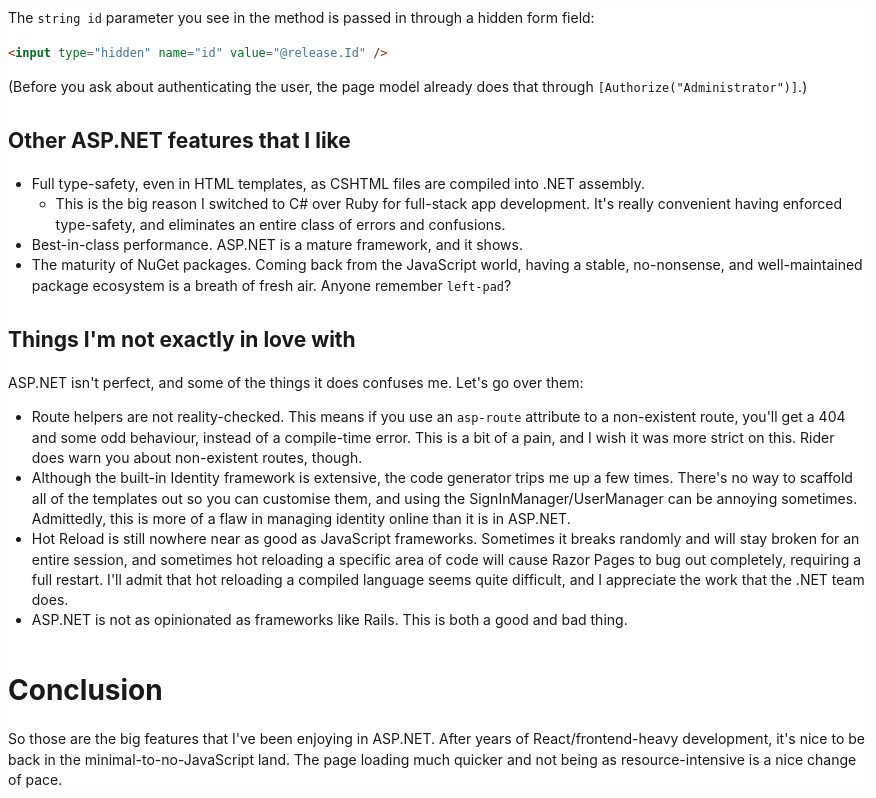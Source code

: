 The `string id` parameter you see in the method is passed in through a hidden form field:
```html
<input type="hidden" name="id" value="@release.Id" />
```

(Before you ask about authenticating the user, the page model already does that through `[Authorize("Administrator")]`.)

## Other ASP.NET features that I like
- Full type-safety, even in HTML templates, as CSHTML files are compiled into .NET assembly.
  - This is the big reason I switched to C# over Ruby for full-stack app development. It's really convenient having enforced type-safety, and eliminates an entire class of errors and confusions.
- Best-in-class performance. ASP.NET is a mature framework, and it shows.
- The maturity of NuGet packages. Coming back from the JavaScript world, having a stable, no-nonsense, and well-maintained package ecosystem is a breath of fresh air. Anyone remember `left-pad`? 

## Things I'm not exactly in love with
ASP.NET isn't perfect, and some of the things it does confuses me. Let's go over them:
- Route helpers are not reality-checked. This means if you use an `asp-route` attribute to a non-existent route, you'll get a 404 and some odd behaviour, instead of a compile-time error. This is a bit of a pain, and I wish it was more strict on this. Rider does warn you about non-existent routes, though.
- Although the built-in Identity framework is extensive, the code generator trips me up a few times. There's no way to scaffold all of the templates out so you can customise them, and using the SignInManager/UserManager can be annoying sometimes. Admittedly, this is more of a flaw in managing identity online than it is in ASP.NET. 
- Hot Reload is still nowhere near as good as JavaScript frameworks. Sometimes it breaks randomly and will stay broken for an entire session, and sometimes hot reloading a specific area of code will cause Razor Pages to bug out completely, requiring a full restart. I'll admit that hot reloading a compiled language seems quite difficult, and I appreciate the work that the .NET team does.
- ASP.NET is not as opinionated as frameworks like Rails. This is both a good and bad thing. 

# Conclusion
So those are the big features that I've been enjoying in ASP.NET. After years of React/frontend-heavy development, it's nice to be back in the minimal-to-no-JavaScript land. The page loading much quicker and not being as resource-intensive is a nice change of pace.
